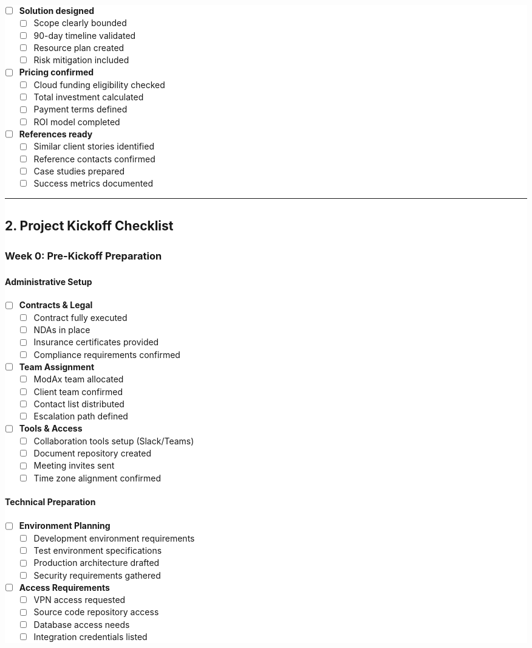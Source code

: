 - [ ] **Solution designed**
  - [ ] Scope clearly bounded
  - [ ] 90-day timeline validated
  - [ ] Resource plan created
  - [ ] Risk mitigation included

- [ ] **Pricing confirmed**
  - [ ] Cloud funding eligibility checked
  - [ ] Total investment calculated
  - [ ] Payment terms defined
  - [ ] ROI model completed

- [ ] **References ready**
  - [ ] Similar client stories identified
  - [ ] Reference contacts confirmed
  - [ ] Case studies prepared
  - [ ] Success metrics documented

---

## 2. Project Kickoff Checklist

### Week 0: Pre-Kickoff Preparation

#### Administrative Setup
- [ ] **Contracts & Legal**
  - [ ] Contract fully executed
  - [ ] NDAs in place
  - [ ] Insurance certificates provided
  - [ ] Compliance requirements confirmed

- [ ] **Team Assignment**
  - [ ] ModAx team allocated
  - [ ] Client team confirmed
  - [ ] Contact list distributed
  - [ ] Escalation path defined

- [ ] **Tools & Access**
  - [ ] Collaboration tools setup (Slack/Teams)
  - [ ] Document repository created
  - [ ] Meeting invites sent
  - [ ] Time zone alignment confirmed

#### Technical Preparation
- [ ] **Environment Planning**
  - [ ] Development environment requirements
  - [ ] Test environment specifications
  - [ ] Production architecture drafted
  - [ ] Security requirements gathered

- [ ] **Access Requirements**
  - [ ] VPN access requested
  - [ ] Source code repository access
  - [ ] Database access needs
  - [ ] Integration credentials listed
